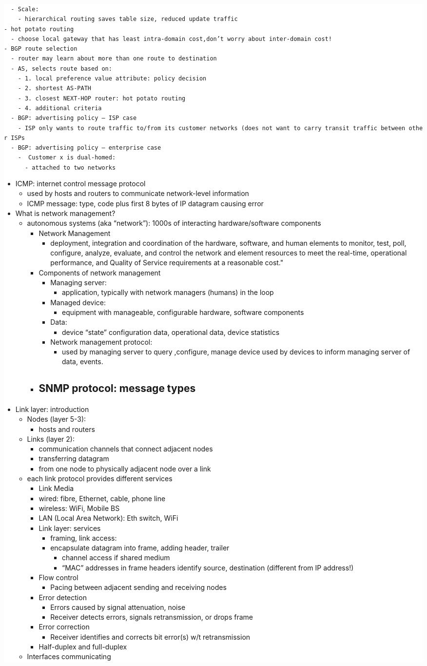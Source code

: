       - Scale:
        - hierarchical routing saves table size, reduced update traffic
    - hot potato routing
      - choose local gateway that has least intra-domain cost,don’t worry about inter-domain cost!
    - BGP route selection
      - router may learn about more than one route to destination
      - AS, selects route based on:
        - 1. local preference value attribute: policy decision
        - 2. shortest AS-PATH
        - 3. closest NEXT-HOP router: hot potato routing
        - 4. additional criteria
      - BGP: advertising policy – ISP case
        - ISP only wants to route traffic to/from its customer networks (does not want to carry transit traffic between other ISPs
      - BGP: advertising policy – enterprise case
        -  Customer x is dual-homed: 
          - attached to two networks
  - ICMP: internet control message protocol
    - used by hosts and routers to communicate network-level information
    - ICMP message: type, code plus first 8 bytes of IP datagram causing error
  - What is network management?
    - autonomous systems (aka “network”): 1000s of interacting hardware/software components
      - Network Management
        - deployment, integration and coordination of the hardware, software, and human elements to monitor, test, poll, configure, analyze, evaluate, and control the network and element resources to meet the real-time, operational performance, and Quality of Service requirements at a reasonable cost."
      - Components of network management
        - Managing server:
          - application, typically with network managers (humans) in the loop
        - Managed device:
          - equipment with manageable, configurable hardware, software components
        - Data: 
          - device “state” configuration data, operational data, device statistics
        - Network management protocol: 
          - used by managing server to query ,configure, manage device  used by devices to inform managing server of data, events.
      - SNMP protocol: message types
        - 
- Link layer: introduction
  - Nodes (layer 5-3):
    - hosts and routers
  - Links (layer 2):
    - communication channels that connect adjacent nodes
    - transferring datagram
    - from one node to physically adjacent node over a link
  - each link protocol provides different services
    -  Link Media
      - wired: fibre, Ethernet, cable, phone line
      - wireless: WiFi, Mobile BS
      - LAN (Local Area Network): Eth switch, WiFi
    - Link layer: services
      - framing, link access:
      - encapsulate datagram into frame, adding header, trailer
        - channel access if shared medium
        - “MAC” addresses in frame headers identify source, destination (different from IP address!)
    - Flow control
      - Pacing between adjacent sending and receiving nodes
    - Error detection 
      - Errors caused by signal attenuation, noise
      - Receiver detects errors, signals retransmission, or drops frame
    - Error correction
      - Receiver identifies and corrects bit error(s) w/t retransmission
    - Half-duplex and full-duplex
  - Interfaces communicating